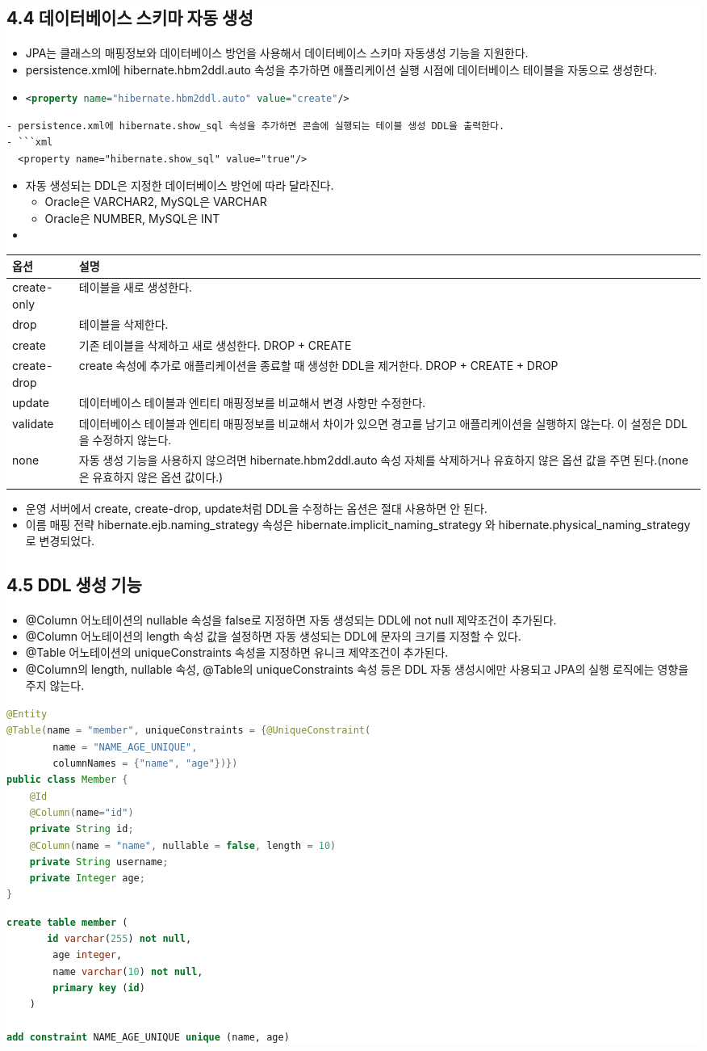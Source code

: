 ## 4.4 데이터베이스 스키마 자동 생성
- JPA는 클래스의 매핑정보와 데이터베이스 방언을 사용해서 데이터베이스 스키마 자동생성 기능을 지원한다.
- persistence.xml에 hibernate.hbm2ddl.auto 속성을 추가하면 애플리케이션 실행 시점에 데이터베이스 테이블을 자동으로 생성한다.
- ```xml
  <property name="hibernate.hbm2ddl.auto" value="create"/>
```
- persistence.xml에 hibernate.show_sql 속성을 추가하면 콘솔에 실행되는 테이블 생성 DDL을 출력한다.
- ```xml
  <property name="hibernate.show_sql" value="true"/>
```
- 자동 생성되는 DDL은 지정한 데이터베이스 방언에 따라 달라진다.
  - Oracle은 VARCHAR2, MySQL은 VARCHAR
  - Oracle은 NUMBER, MySQL은 INT
- 
|옵션|설명|
|:---|:---|
|create-only|테이블을 새로 생성한다.|
|drop|테이블을 삭제한다.|
|create|기존 테이블을 삭제하고 새로 생성한다. DROP + CREATE|
|create-drop|create 속성에 추가로 애플리케이션을 종료할 때 생성한 DDL을 제거한다. DROP + CREATE + DROP|
|update|데이터베이스 테이블과 엔티티 매핑정보를 비교해서 변경 사항만 수정한다.|
|validate|데이터베이스 테이블과 엔티티 매핑정보를 비교해서 차이가 있으면 경고를 남기고 애플리케이션을 실행하지 않는다. 이 설정은 DDL을 수정하지 않는다.|
|none|자동 생성 기능을 사용하지 않으려면 hibernate.hbm2ddl.auto 속성 자체를 삭제하거나 유효하지 않은 옵션 값을 주면 된다.(none은 유효하지 않은 옵션 값이다.)|

* 운영 서버에서 create, create-drop, update처럼 DDL을 수정하는 옵션은 절대 사용하면 안 된다.
* 이름 매핑 전략 hibernate.ejb.​naming_strategy 속성은 hibernate.implicit_naming_strategy 와 hibernate.physical_naming_strategy 로 변경되었다.


## 4.5 DDL 생성 기능
- @Column 어노테이션의 nullable 속성을 false로 지정하면 자동 생성되는 DDL에 not null 제약조건이 추가된다.
- @Column 어노테이션의 length 속성 값을 설정하면 자동 생성되는 DDL에 문자의 크기를 지정할 수 있다.
- @Table 어노테이션의 uniqueConstraints 속성을 지정하면 유니크 제약조건이 추가된다.
- @Column의 length, nullable 속성, @Table의 uniqueConstraints 속성 등은 DDL 자동 생성시에만 사용되고 JPA의 실행 로직에는 영향을 주지 않는다.

```java
@Entity
@Table(name = "member", uniqueConstraints = {@UniqueConstraint(
        name = "NAME_AGE_UNIQUE",
        columnNames = {"name", "age"})})
public class Member {
    @Id
    @Column(name="id")
    private String id;
    @Column(name = "name", nullable = false, length = 10)
    private String username;
    private Integer age;
}
```
```sql
create table member (
       id varchar(255) not null,
        age integer,
        name varchar(10) not null,
        primary key (id)
    )

add constraint NAME_AGE_UNIQUE unique (name, age)
```